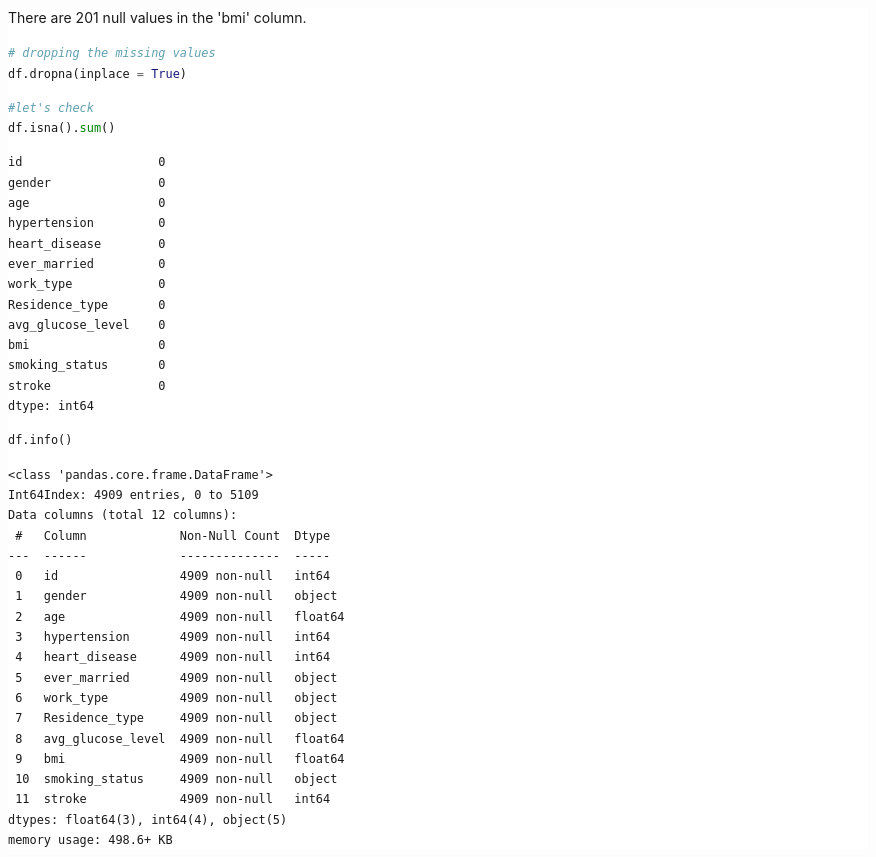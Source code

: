 

There are 201 null values in the 'bmi' column.


```python
# dropping the missing values
df.dropna(inplace = True)
```


```python
#let's check 
df.isna().sum()
```




    id                   0
    gender               0
    age                  0
    hypertension         0
    heart_disease        0
    ever_married         0
    work_type            0
    Residence_type       0
    avg_glucose_level    0
    bmi                  0
    smoking_status       0
    stroke               0
    dtype: int64




```python
df.info()
```

    <class 'pandas.core.frame.DataFrame'>
    Int64Index: 4909 entries, 0 to 5109
    Data columns (total 12 columns):
     #   Column             Non-Null Count  Dtype  
    ---  ------             --------------  -----  
     0   id                 4909 non-null   int64  
     1   gender             4909 non-null   object 
     2   age                4909 non-null   float64
     3   hypertension       4909 non-null   int64  
     4   heart_disease      4909 non-null   int64  
     5   ever_married       4909 non-null   object 
     6   work_type          4909 non-null   object 
     7   Residence_type     4909 non-null   object 
     8   avg_glucose_level  4909 non-null   float64
     9   bmi                4909 non-null   float64
     10  smoking_status     4909 non-null   object 
     11  stroke             4909 non-null   int64  
    dtypes: float64(3), int64(4), object(5)
    memory usage: 498.6+ KB
